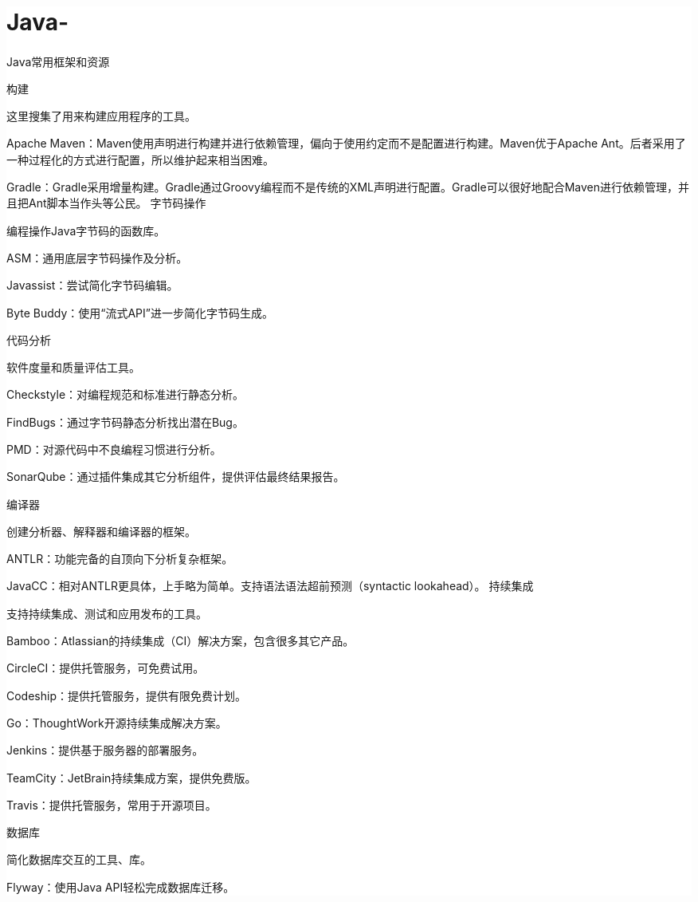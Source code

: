 # Java-
Java常用框架和资源

构建
 
这里搜集了用来构建应用程序的工具。
 
Apache Maven：Maven使用声明进行构建并进行依赖管理，偏向于使用约定而不是配置进行构建。Maven优于Apache Ant。后者采用了一种过程化的方式进行配置，所以维护起来相当困难。
 
Gradle：Gradle采用增量构建。Gradle通过Groovy编程而不是传统的XML声明进行配置。Gradle可以很好地配合Maven进行依赖管理，并且把Ant脚本当作头等公民。
字节码操作
 
编程操作Java字节码的函数库。
 
ASM：通用底层字节码操作及分析。
 
Javassist：尝试简化字节码编辑。
 
Byte Buddy：使用“流式API”进一步简化字节码生成。
 
代码分析
 
软件度量和质量评估工具。
 
Checkstyle：对编程规范和标准进行静态分析。
 
FindBugs：通过字节码静态分析找出潜在Bug。
 
PMD：对源代码中不良编程习惯进行分析。
 
SonarQube：通过插件集成其它分析组件，提供评估最终结果报告。
 
编译器
 
 
创建分析器、解释器和编译器的框架。
 
ANTLR：功能完备的自顶向下分析复杂框架。
 
JavaCC：相对ANTLR更具体，上手略为简单。支持语法语法超前预测（syntactic lookahead）。
持续集成
 
支持持续集成、测试和应用发布的工具。
 
Bamboo：Atlassian的持续集成（CI）解决方案，包含很多其它产品。
 
CircleCI：提供托管服务，可免费试用。
 
Codeship：提供托管服务，提供有限免费计划。
 
Go：ThoughtWork开源持续集成解决方案。
 
Jenkins：提供基于服务器的部署服务。
 
TeamCity：JetBrain持续集成方案，提供免费版。
 
Travis：提供托管服务，常用于开源项目。
 
数据库
 
简化数据库交互的工具、库。
 
Flyway：使用Java API轻松完成数据库迁移。
 